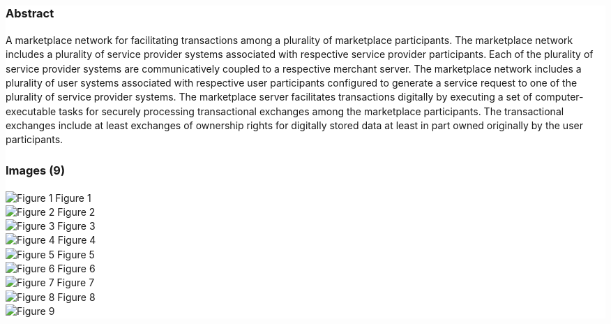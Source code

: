 
### Abstract

A marketplace network for facilitating transactions among a plurality of marketplace participants. The marketplace network includes a plurality of service provider systems associated with respective service provider participants. Each of the plurality of service provider systems are communicatively coupled to a respective merchant server. The marketplace network includes a plurality of user systems associated with respective user participants configured to generate a service request to one of the plurality of service provider systems. The marketplace server facilitates transactions digitally by executing a set of computer-executable tasks for securely processing transactional exchanges among the marketplace participants. The transactional exchanges include at least exchanges of ownership rights for digitally stored data at least in part owned originally by the user participants.

### Images (9)

<div class="flex overflow-x-auto gap-4 bg-slate-50 cursor-pointer patentimages">
<div class="flex-shrink-0 p-2" id="fig1">
    <img src="/images/patents/us20240062291a1/us20240062291a1-image-1.png" alt="Figure 1" class="w-64 max-h-[250px] !my-0" />    
    <span class="flex items-center justify-center w-full pt-2 text-center text-xs text-muted">Figure 1</span>
</div>
<div class="flex-shrink-0 p-2" id="fig2">
    <img src="/images/patents/us20240062291a1/us20240062291a1-image-2.png" alt="Figure 2" class="w-64 max-h-[250px] !my-0" />
    <span class="flex items-center justify-center w-full pt-2 text-center text-xs text-muted">Figure 2</span>
</div>
<div class="flex-shrink-0 p-2" id="fig3">
    <img src="/images/patents/us20240062291a1/us20240062291a1-image-3.png" alt="Figure 3" class="w-64 max-h-[250px] !my-0" />
    <span class="flex items-center justify-center w-full pt-2 text-center text-xs text-muted">Figure 3</span>
</div>
<div class="flex-shrink-0 p-2" id="fig4">
    <img src="/images/patents/us20240062291a1/us20240062291a1-image-4.png" alt="Figure 4" class="w-64 max-h-[250px] !my-0" />
    <span class="flex items-center justify-center w-full pt-2 text-center text-xs text-muted">Figure 4</span>
</div>
<div class="flex-shrink-0 p-2" id="fig5">
    <img src="/images/patents/us20240062291a1/us20240062291a1-image-5.png" alt="Figure 5" class="w-64 max-h-[250px] !my-0" />
    <span class="flex items-center justify-center w-full pt-2 text-center text-xs text-muted">Figure 5</span>
</div>
<div class="flex-shrink-0 p-2" id="fig6">
    <img src="/images/patents/us20240062291a1/us20240062291a1-image-6.png" alt="Figure 6" class="w-64 max-h-[250px] !my-0" />
    <span class="flex items-center justify-center w-full pt-2 text-center text-xs text-muted">Figure 6</span>
</div>
<div class="flex-shrink-0 p-2" id="fig7">
    <img src="/images/patents/us20240062291a1/us20240062291a1-image-7.png" alt="Figure 7" class="w-64 max-h-[250px] !my-0" />
    <span class="flex items-center justify-center w-full pt-2 text-center text-xs text-muted">Figure 7</span>
</div>
<div class="flex-shrink-0 p-2" id="fig8">
    <img src="/images/patents/us20240062291a1/us20240062291a1-image-8.png" alt="Figure 8" class="w-64 max-h-[250px] !my-0" />
    <span class="flex items-center justify-center w-full pt-2 text-center text-xs text-muted">Figure 8</span>
</div>
<div class="flex-shrink-0 p-2" id="fig9">
    <img src="/images/patents/us20240062291a1/us20240062291a1-image-9.png" alt="Figure 9" class="w-64 max-h-[250px] !my-0" />